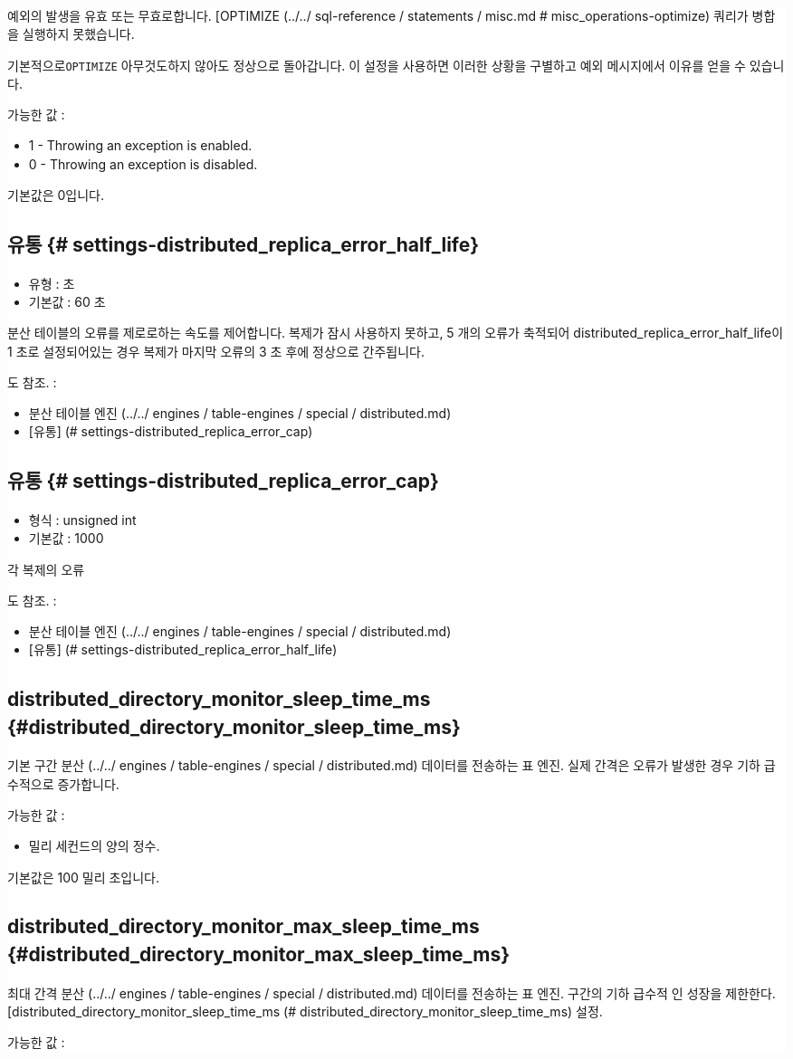 예외의 발생을 유효 또는 무효로합니다. [OPTIMIZE (../../ sql-reference / statements / misc.md # misc_operations-optimize) 쿼리가 병합을 실행하지 못했습니다.

기본적으로`OPTIMIZE` 아무것도하지 않아도 정상으로 돌아갑니다. 이 설정을 사용하면 이러한 상황을 구별하고 예외 메시지에서 이유를 얻을 수 있습니다.

가능한 값 :

- 1 - Throwing an exception is enabled.
- 0 - Throwing an exception is disabled.

기본값은 0입니다.

## 유통 {# settings-distributed_replica_error_half_life}

- 유형 : 초
- 기본값 : 60 초

분산 테이블의 오류를 제로로하는 속도를 제어합니다. 복제가 잠시 사용하지 못하고, 5 개의 오류가 축적되어 distributed_replica_error_half_life이 1 초로 설정되어있는 경우 복제가 마지막 오류의 3 초 후에 정상으로 간주됩니다.

도 참조. :

- 분산 테이블 엔진 (../../ engines / table-engines / special / distributed.md)
- [유통] (# settings-distributed_replica_error_cap)

## 유통 {# settings-distributed_replica_error_cap}

- 형식 : unsigned int
- 기본값 : 1000

각 복제의 오류

도 참조. :

- 분산 테이블 엔진 (../../ engines / table-engines / special / distributed.md)
- [유통] (# settings-distributed_replica_error_half_life)

## distributed_directory_monitor_sleep_time_ms {#distributed_directory_monitor_sleep_time_ms}

기본 구간 분산 (../../ engines / table-engines / special / distributed.md) 데이터를 전송하는 표 엔진. 실제 간격은 오류가 발생한 경우 기하 급수적으로 증가합니다.

가능한 값 :

- 밀리 세컨드의 양의 정수.

기본값은 100 밀리 초입니다.

## distributed_directory_monitor_max_sleep_time_ms {#distributed_directory_monitor_max_sleep_time_ms}

최대 간격 분산 (../../ engines / table-engines / special / distributed.md) 데이터를 전송하는 표 엔진. 구간의 기하 급수적 인 성장을 제한한다. [distributed_directory_monitor_sleep_time_ms (# distributed_directory_monitor_sleep_time_ms) 설정.

가능한 값 :
